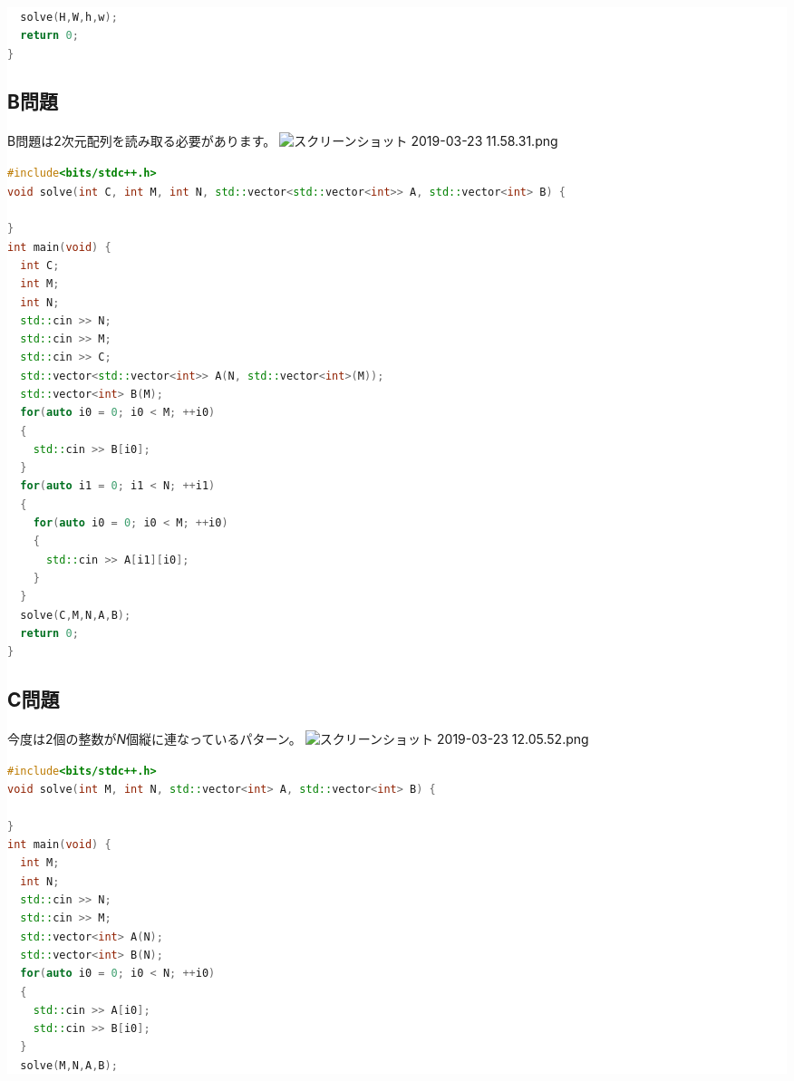```c++:A/main.cpp
  solve(H,W,h,w);
  return 0;
}
```

## B問題

B問題は2次元配列を読み取る必要があります。
<img width="705" alt="スクリーンショット 2019-03-23 11.58.31.png" src="https://qiita-image-store.s3.amazonaws.com/0/67228/3a012091-d48c-2eee-f5df-30b1b63da89c.png">

```c++:B/main.cpp
#include<bits/stdc++.h>
void solve(int C, int M, int N, std::vector<std::vector<int>> A, std::vector<int> B) {

}
int main(void) {
  int C;
  int M;
  int N;
  std::cin >> N;
  std::cin >> M;
  std::cin >> C;
  std::vector<std::vector<int>> A(N, std::vector<int>(M));
  std::vector<int> B(M);
  for(auto i0 = 0; i0 < M; ++i0)
  {
    std::cin >> B[i0];
  }
  for(auto i1 = 0; i1 < N; ++i1)
  {
    for(auto i0 = 0; i0 < M; ++i0)
    {
      std::cin >> A[i1][i0];
    }
  }
  solve(C,M,N,A,B);
  return 0;
}
```

## C問題
今度は2個の整数が$N$個縦に連なっているパターン。
<img width="399" alt="スクリーンショット 2019-03-23 12.05.52.png" src="https://qiita-image-store.s3.amazonaws.com/0/67228/83c0fcc8-ff88-3552-8da1-e5edc5d5490f.png">

```c++:C/main.cpp
#include<bits/stdc++.h>
void solve(int M, int N, std::vector<int> A, std::vector<int> B) {

}
int main(void) {
  int M;
  int N;
  std::cin >> N;
  std::cin >> M;
  std::vector<int> A(N);
  std::vector<int> B(N);
  for(auto i0 = 0; i0 < N; ++i0)
  {
    std::cin >> A[i0];
    std::cin >> B[i0];
  }
  solve(M,N,A,B);
```